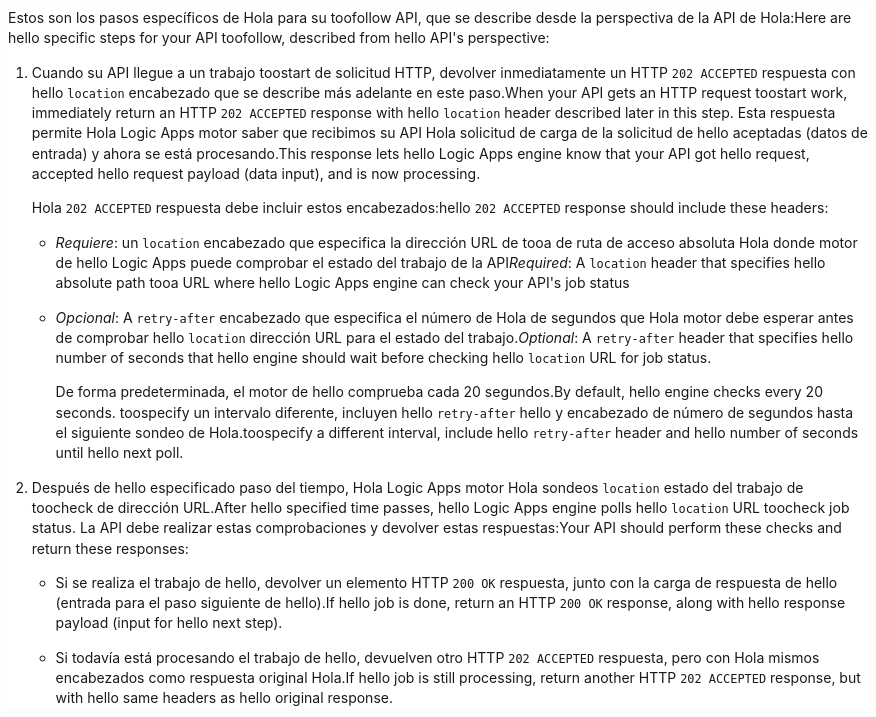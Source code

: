 <span data-ttu-id="8b694-159">Estos son los pasos específicos de Hola para su toofollow API, que se describe desde la perspectiva de la API de Hola:</span><span class="sxs-lookup"><span data-stu-id="8b694-159">Here are hello specific steps for your API toofollow, described from hello API's perspective:</span></span>

1. <span data-ttu-id="8b694-160">Cuando su API llegue a un trabajo toostart de solicitud HTTP, devolver inmediatamente un HTTP `202 ACCEPTED` respuesta con hello `location` encabezado que se describe más adelante en este paso.</span><span class="sxs-lookup"><span data-stu-id="8b694-160">When your API gets an HTTP request toostart work, immediately return an HTTP `202 ACCEPTED` response with hello `location` header described later in this step.</span></span> <span data-ttu-id="8b694-161">Esta respuesta permite Hola Logic Apps motor saber que recibimos su API Hola solicitud de carga de la solicitud de hello aceptadas (datos de entrada) y ahora se está procesando.</span><span class="sxs-lookup"><span data-stu-id="8b694-161">This response lets hello Logic Apps engine know that your API got hello request, accepted hello request payload (data input), and is now processing.</span></span> 
   
   <span data-ttu-id="8b694-162">Hola `202 ACCEPTED` respuesta debe incluir estos encabezados:</span><span class="sxs-lookup"><span data-stu-id="8b694-162">hello `202 ACCEPTED` response should include these headers:</span></span>
   
   * <span data-ttu-id="8b694-163">*Requiere*: un `location` encabezado que especifica la dirección URL de tooa de ruta de acceso absoluta Hola donde motor de hello Logic Apps puede comprobar el estado del trabajo de la API</span><span class="sxs-lookup"><span data-stu-id="8b694-163">*Required*: A `location` header that specifies hello absolute path tooa URL where hello Logic Apps engine can check your API's job status</span></span>

   * <span data-ttu-id="8b694-164">*Opcional*: A `retry-after` encabezado que especifica el número de Hola de segundos que Hola motor debe esperar antes de comprobar hello `location` dirección URL para el estado del trabajo.</span><span class="sxs-lookup"><span data-stu-id="8b694-164">*Optional*: A `retry-after` header that specifies hello number of seconds that hello engine should wait before checking hello `location` URL for job status.</span></span> 

     <span data-ttu-id="8b694-165">De forma predeterminada, el motor de hello comprueba cada 20 segundos.</span><span class="sxs-lookup"><span data-stu-id="8b694-165">By default, hello engine checks every 20 seconds.</span></span> <span data-ttu-id="8b694-166">toospecify un intervalo diferente, incluyen hello `retry-after` hello y encabezado de número de segundos hasta el siguiente sondeo de Hola.</span><span class="sxs-lookup"><span data-stu-id="8b694-166">toospecify a different interval, include hello `retry-after` header and hello number of seconds until hello next poll.</span></span>

2. <span data-ttu-id="8b694-167">Después de hello especificado paso del tiempo, Hola Logic Apps motor Hola sondeos `location` estado del trabajo de toocheck de dirección URL.</span><span class="sxs-lookup"><span data-stu-id="8b694-167">After hello specified time passes, hello Logic Apps engine polls hello `location` URL toocheck job status.</span></span> <span data-ttu-id="8b694-168">La API debe realizar estas comprobaciones y devolver estas respuestas:</span><span class="sxs-lookup"><span data-stu-id="8b694-168">Your API should perform these checks and return these responses:</span></span>
   
   * <span data-ttu-id="8b694-169">Si se realiza el trabajo de hello, devolver un elemento HTTP `200 OK` respuesta, junto con la carga de respuesta de hello (entrada para el paso siguiente de hello).</span><span class="sxs-lookup"><span data-stu-id="8b694-169">If hello job is done, return an HTTP `200 OK` response, along with hello response payload (input for hello next step).</span></span>

   * <span data-ttu-id="8b694-170">Si todavía está procesando el trabajo de hello, devuelven otro HTTP `202 ACCEPTED` respuesta, pero con Hola mismos encabezados como respuesta original Hola.</span><span class="sxs-lookup"><span data-stu-id="8b694-170">If hello job is still processing, return another HTTP `202 ACCEPTED` response, but with hello same headers as hello original response.</span></span>
